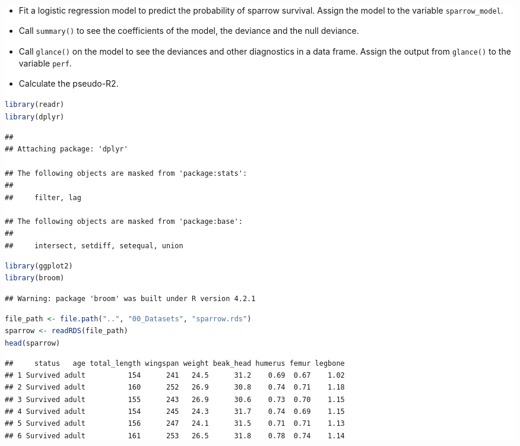 -   Fit a logistic regression model to predict the probability of
    sparrow survival. Assign the model to the variable `sparrow_model`.

-   Call `summary()` to see the coefficients of the model, the deviance
    and the null deviance.

-   Call `glance()` on the model to see the deviances and other
    diagnostics in a data frame. Assign the output from `glance()` to
    the variable `perf`.

-   Calculate the pseudo-R2.

``` r
library(readr)
library(dplyr)
```

    ## 
    ## Attaching package: 'dplyr'

    ## The following objects are masked from 'package:stats':
    ## 
    ##     filter, lag

    ## The following objects are masked from 'package:base':
    ## 
    ##     intersect, setdiff, setequal, union

``` r
library(ggplot2)
library(broom)
```

    ## Warning: package 'broom' was built under R version 4.2.1

``` r
file_path <- file.path("..", "00_Datasets", "sparrow.rds")
sparrow <- readRDS(file_path)
head(sparrow)
```

    ##     status   age total_length wingspan weight beak_head humerus femur legbone
    ## 1 Survived adult          154      241   24.5      31.2    0.69  0.67    1.02
    ## 2 Survived adult          160      252   26.9      30.8    0.74  0.71    1.18
    ## 3 Survived adult          155      243   26.9      30.6    0.73  0.70    1.15
    ## 4 Survived adult          154      245   24.3      31.7    0.74  0.69    1.15
    ## 5 Survived adult          156      247   24.1      31.5    0.71  0.71    1.13
    ## 6 Survived adult          161      253   26.5      31.8    0.78  0.74    1.14